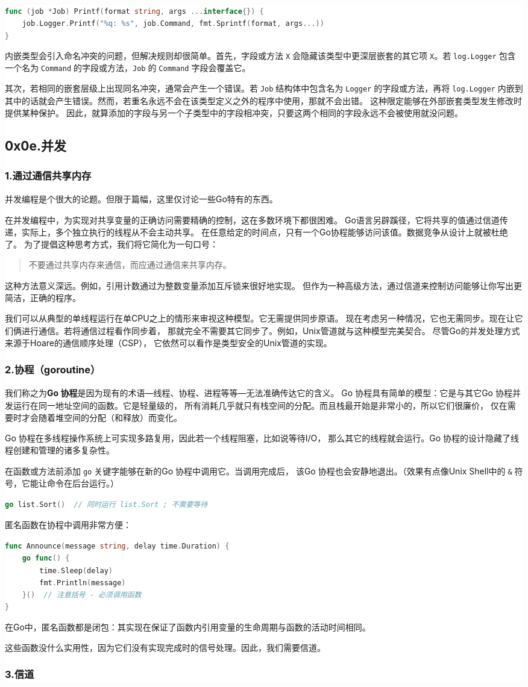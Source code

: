 ```go
func (job *Job) Printf(format string, args ...interface{}) {
    job.Logger.Printf("%q: %s", job.Command, fmt.Sprintf(format, args...))
}
```

内嵌类型会引入命名冲突的问题，但解决规则却很简单。首先，字段或方法 `X` 会隐藏该类型中更深层嵌套的其它项 `X`。若 `log.Logger` 包含一个名为 `Command` 的字段或方法，`Job` 的 `Command` 字段会覆盖它。

其次，若相同的嵌套层级上出现同名冲突，通常会产生一个错误。若 `Job` 结构体中包含名为 `Logger` 的字段或方法，再将 `log.Logger` 内嵌到其中的话就会产生错误。然而，若重名永远不会在该类型定义之外的程序中使用，那就不会出错。 这种限定能够在外部嵌套类型发生修改时提供某种保护。 因此，就算添加的字段与另一个子类型中的字段相冲突，只要这两个相同的字段永远不会被使用就没问题。

## 0x0e.并发

### 1.通过通信共享内存

并发编程是个很大的论题。但限于篇幅，这里仅讨论一些Go特有的东西。

在并发编程中，为实现对共享变量的正确访问需要精确的控制，这在多数环境下都很困难。 Go语言另辟蹊径，它将共享的值通过信道传递，实际上，多个独立执行的线程从不会主动共享。 在任意给定的时间点，只有一个Go协程能够访问该值。数据竞争从设计上就被杜绝了。 为了提倡这种思考方式，我们将它简化为一句口号：

> 不要通过共享内存来通信，而应通过通信来共享内存。

这种方法意义深远。例如，引用计数通过为整数变量添加互斥锁来很好地实现。 但作为一种高级方法，通过信道来控制访问能够让你写出更简洁，正确的程序。

我们可以从典型的单线程运行在单CPU之上的情形来审视这种模型。它无需提供同步原语。 现在考虑另一种情况，它也无需同步。现在让它们俩进行通信。若将通信过程看作同步着， 那就完全不需要其它同步了。例如，Unix管道就与这种模型完美契合。 尽管Go的并发处理方式来源于Hoare的通信顺序处理（CSP）， 它依然可以看作是类型安全的Unix管道的实现。

### 2.协程（goroutine）

我们称之为**Go 协程**是因为现有的术语—线程、协程、进程等等—无法准确传达它的含义。 Go 协程具有简单的模型：它是与其它Go 协程并发运行在同一地址空间的函数。它是轻量级的， 所有消耗几乎就只有栈空间的分配。而且栈最开始是非常小的，所以它们很廉价， 仅在需要时才会随着堆空间的分配（和释放）而变化。

Go 协程在多线程操作系统上可实现多路复用，因此若一个线程阻塞，比如说等待I/O， 那么其它的线程就会运行。Go 协程的设计隐藏了线程创建和管理的诸多复杂性。

在函数或方法前添加 `go` 关键字能够在新的Go 协程中调用它。当调用完成后， 该Go 协程也会安静地退出。（效果有点像Unix Shell中的 `&` 符号，它能让命令在后台运行。）

```go
go list.Sort()  // 同时运行 list.Sort ; 不需要等待

```

匿名函数在协程中调用非常方便：

```go
func Announce(message string, delay time.Duration) {
    go func() {
        time.Sleep(delay)
        fmt.Println(message)
    }()  // 注意括号 - 必须调用函数
}
```

在Go中，匿名函数都是闭包：其实现在保证了函数内引用变量的生命周期与函数的活动时间相同。

这些函数没什么实用性，因为它们没有实现完成时的信号处理。因此，我们需要信道。

### 3.信道
